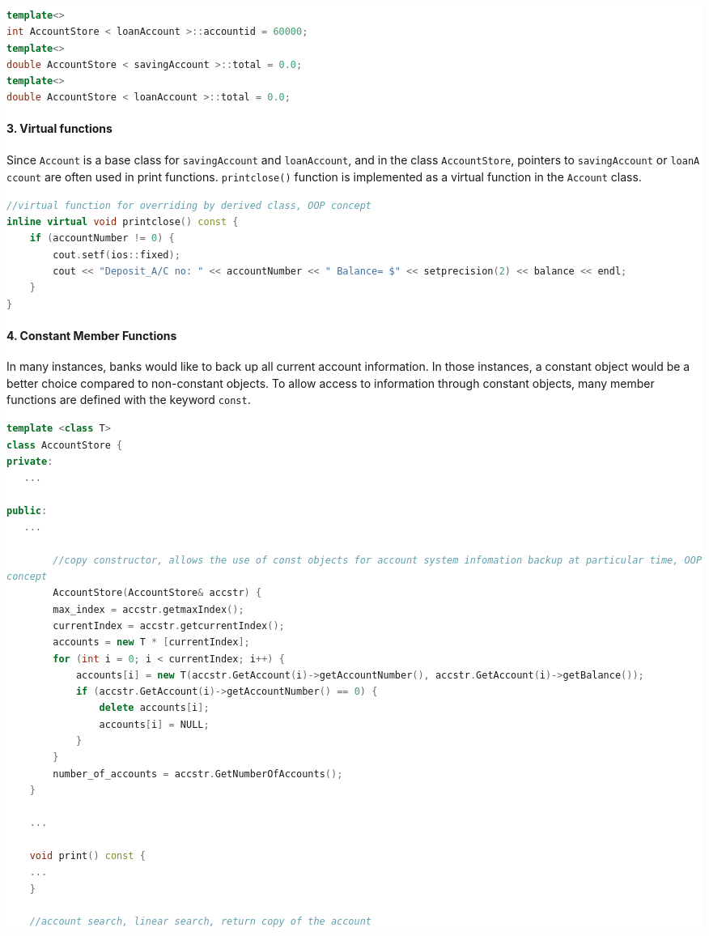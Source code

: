 ```c++
template<>
int AccountStore < loanAccount >::accountid = 60000;
template<>
double AccountStore < savingAccount >::total = 0.0;
template<>
double AccountStore < loanAccount >::total = 0.0;

```


#### 3.	Virtual functions
Since `Account` is a base class for `savingAccount` and `loanAccount`, and in the class `AccountStore`, pointers to `savingAccount` or `loanAccount` are often used in print functions. `printclose()` function is implemented as a virtual function in the `Account` class.

```c++
//virtual function for overriding by derived class, OOP concept
inline virtual void printclose() const {
	if (accountNumber != 0) {
		cout.setf(ios::fixed);
		cout << "Deposit_A/C no: " << accountNumber << " Balance= $" << setprecision(2) << balance << endl;
	}
}
```


#### 4.	Constant Member Functions
In many instances, banks would like to back up all current account information. In those instances, a constant object would be a better choice compared to non-constant objects. To allow access to information through constant objects, many member functions are defined with the keyword `const`.

```c++
template <class T>
class AccountStore {
private:
   ...

public:
   ...

        //copy constructor, allows the use of const objects for account system infomation backup at particular time, OOP concept
    	AccountStore(AccountStore& accstr) {
		max_index = accstr.getmaxIndex();
		currentIndex = accstr.getcurrentIndex();
		accounts = new T * [currentIndex];
		for (int i = 0; i < currentIndex; i++) {
			accounts[i] = new T(accstr.GetAccount(i)->getAccountNumber(), accstr.GetAccount(i)->getBalance());
			if (accstr.GetAccount(i)->getAccountNumber() == 0) {
				delete accounts[i];
				accounts[i] = NULL;
			}
		}
		number_of_accounts = accstr.GetNumberOfAccounts();
	}
	
	...
	
	void print() const {
	...
	}

	//account search, linear search, return copy of the account
```